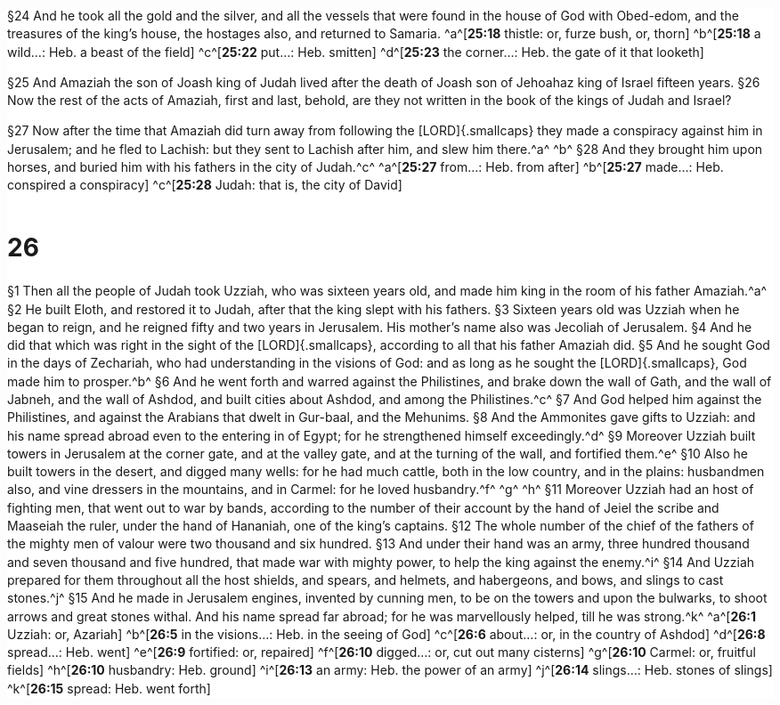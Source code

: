§24 And he took all the gold and the silver, and all the vessels that were found in the house of God with Obed-edom, and the treasures of the king’s house, the hostages also, and returned to Samaria. 
^a^[**25:18** thistle: or, furze bush, or, thorn] ^b^[**25:18** a wild…: Heb. a beast of the field] ^c^[**25:22** put…: Heb. smitten] ^d^[**25:23** the corner…: Heb. the gate of it that looketh]

§25 And Amaziah the son of Joash king of Judah lived after the death of Joash son of Jehoahaz king of Israel fifteen years. 
§26 Now the rest of the acts of Amaziah, first and last, behold, are they not written in the book of the kings of Judah and Israel? 

§27 Now after the time that Amaziah did turn away from following the [LORD]{.smallcaps} they made a conspiracy against him in Jerusalem; and he fled to Lachish: but they sent to Lachish after him, and slew him there.^a^ ^b^ 
§28 And they brought him upon horses, and buried him with his fathers in the city of Judah.^c^
^a^[**25:27** from…: Heb. from after] ^b^[**25:27** made…: Heb. conspired a conspiracy] ^c^[**25:28** Judah: that is, the city of David] 

# 26 
§1 Then all the people of Judah took Uzziah, who was sixteen years old, and made him king in the room of his father Amaziah.^a^ 
§2 He built Eloth, and restored it to Judah, after that the king slept with his fathers. 
§3 Sixteen years old was Uzziah when he began to reign, and he reigned fifty and two years in Jerusalem. His mother’s name also was Jecoliah of Jerusalem. 
§4 And he did that which was right in the sight of the [LORD]{.smallcaps}, according to all that his father Amaziah did. 
§5 And he sought God in the days of Zechariah, who had understanding in the visions of God: and as long as he sought the [LORD]{.smallcaps}, God made him to prosper.^b^ 
§6 And he went forth and warred against the Philistines, and brake down the wall of Gath, and the wall of Jabneh, and the wall of Ashdod, and built cities about Ashdod, and among the Philistines.^c^ 
§7 And God helped him against the Philistines, and against the Arabians that dwelt in Gur-baal, and the Mehunims. 
§8 And the Ammonites gave gifts to Uzziah: and his name spread abroad even to the entering in of Egypt; for he strengthened himself exceedingly.^d^ 
§9 Moreover Uzziah built towers in Jerusalem at the corner gate, and at the valley gate, and at the turning of the wall, and fortified them.^e^ 
§10 Also he built towers in the desert, and digged many wells: for he had much cattle, both in the low country, and in the plains: husbandmen also, and vine dressers in the mountains, and in Carmel: for he loved husbandry.^f^ ^g^ ^h^ 
§11 Moreover Uzziah had an host of fighting men, that went out to war by bands, according to the number of their account by the hand of Jeiel the scribe and Maaseiah the ruler, under the hand of Hananiah, one of the king’s captains. 
§12 The whole number of the chief of the fathers of the mighty men of valour were two thousand and six hundred. 
§13 And under their hand was an army, three hundred thousand and seven thousand and five hundred, that made war with mighty power, to help the king against the enemy.^i^ 
§14 And Uzziah prepared for them throughout all the host shields, and spears, and helmets, and habergeons, and bows, and slings to cast stones.^j^ 
§15 And he made in Jerusalem engines, invented by cunning men, to be on the towers and upon the bulwarks, to shoot arrows and great stones withal. And his name spread far abroad; for he was marvellously helped, till he was strong.^k^ 
^a^[**26:1** Uzziah: or, Azariah] ^b^[**26:5** in the visions…: Heb. in the seeing of God] ^c^[**26:6** about…: or, in the country of Ashdod] ^d^[**26:8** spread…: Heb. went] ^e^[**26:9** fortified: or, repaired] ^f^[**26:10** digged…: or, cut out many cisterns] ^g^[**26:10** Carmel: or, fruitful fields] ^h^[**26:10** husbandry: Heb. ground] ^i^[**26:13** an army: Heb. the power of an army] ^j^[**26:14** slings…: Heb. stones of slings] ^k^[**26:15** spread: Heb. went forth]
